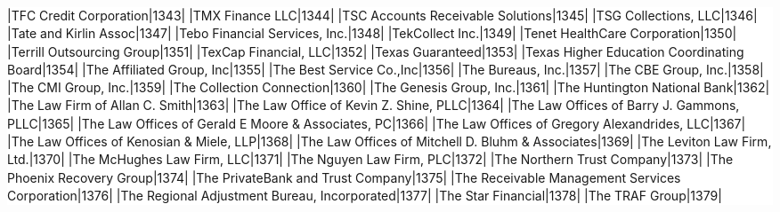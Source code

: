 |TFC Credit Corporation|1343|
|TMX Finance LLC|1344|
|TSC Accounts Receivable Solutions|1345|
|TSG Collections, LLC|1346|
|Tate and Kirlin Assoc|1347|
|Tebo Financial Services, Inc.|1348|
|TekCollect Inc.|1349|
|Tenet HealthCare Corporation|1350|
|Terrill Outsourcing Group|1351|
|TexCap Financial, LLC|1352|
|Texas Guaranteed|1353|
|Texas Higher Education Coordinating Board|1354|
|The Affiliated Group, Inc|1355|
|The Best Service Co.,Inc|1356|
|The Bureaus, Inc.|1357|
|The CBE Group, Inc.|1358|
|The CMI Group, Inc.|1359|
|The Collection Connection|1360|
|The Genesis Group, Inc.|1361|
|The Huntington National Bank|1362|
|The Law Firm of Allan C. Smith|1363|
|The Law Office of Kevin Z. Shine, PLLC|1364|
|The Law Offices of Barry J. Gammons, PLLC|1365|
|The Law Offices of Gerald E Moore & Associates, PC|1366|
|The Law Offices of Gregory Alexandrides, LLC|1367|
|The Law Offices of Kenosian & Miele, LLP|1368|
|The Law Offices of Mitchell D. Bluhm & Associates|1369|
|The Leviton Law Firm, Ltd.|1370|
|The McHughes Law Firm, LLC|1371|
|The Nguyen Law Firm, PLC|1372|
|The Northern Trust Company|1373|
|The Phoenix Recovery Group|1374|
|The PrivateBank and Trust Company|1375|
|The Receivable Management Services Corporation|1376|
|The Regional Adjustment Bureau, Incorporated|1377|
|The Star Financial|1378|
|The TRAF Group|1379|